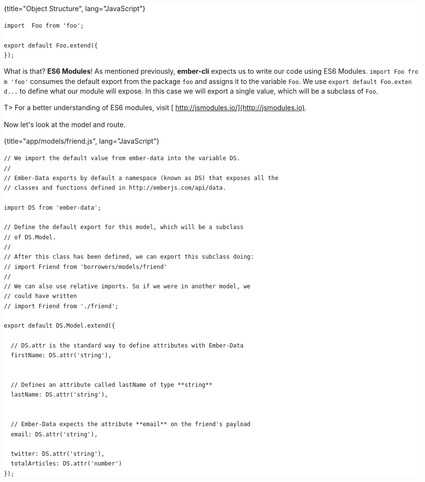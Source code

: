 {title="Object Structure", lang="JavaScript"}
~~~~~~~~
import  Foo from 'foo';

export default Foo.extend({
});
~~~~~~~~

What is that? **ES6 Modules**!  As mentioned previously, **ember-cli** expects us
to write our code using ES6 Modules. `import Foo from 'foo'` consumes the
default export from the package `foo` and assigns it to the variable `Foo`.
We use `export default Foo.extend...` to define what our module will
expose. In this case we will export a single value, which will be a subclass
of `Foo`.

T> For a better understanding of ES6 modules, visit [ http://jsmodules.io/](http://jsmodules.io).

Now let's look at the model and route.

{title="app/models/friend.js", lang="JavaScript"}
~~~~~~~~
// We import the default value from ember-data into the variable DS.
//
// Ember-Data exports by default a namespace (known as DS) that exposes all the
// classes and functions defined in http://emberjs.com/api/data.

import DS from 'ember-data';

// Define the default export for this model, which will be a subclass
// of DS.Model.
//
// After this class has been defined, we can export this subclass doing:
// import Friend from 'borrowers/models/friend'
//
// We can also use relative imports. So if we were in another model, we
// could have written
// import Friend from './friend';

export default DS.Model.extend({

  // DS.attr is the standard way to define attributes with Ember-Data
  firstName: DS.attr('string'),


  // Defines an attribute called lastName of type **string**
  lastName: DS.attr('string'),


  // Ember-Data expects the attribute **email** on the friend's payload
  email: DS.attr('string'),

  twitter: DS.attr('string'),
  totalArticles: DS.attr('number')
});
~~~~~~~~
